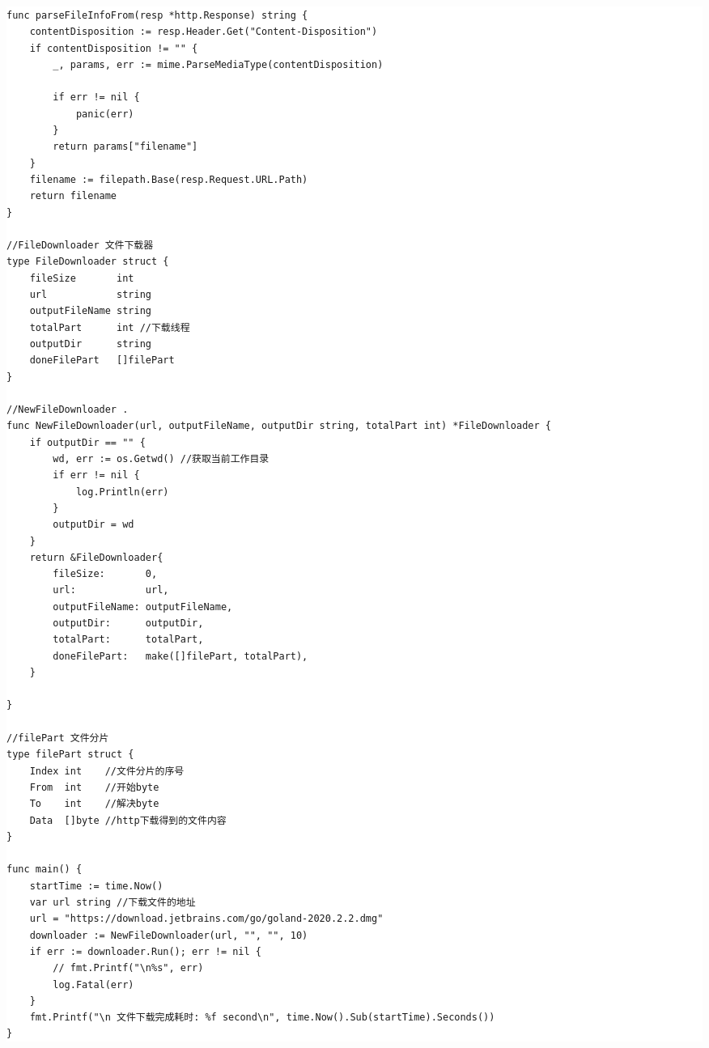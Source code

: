     
    func parseFileInfoFrom(resp *http.Response) string {
    	contentDisposition := resp.Header.Get("Content-Disposition")
    	if contentDisposition != "" {
    		_, params, err := mime.ParseMediaType(contentDisposition)
    
    		if err != nil {
    			panic(err)
    		}
    		return params["filename"]
    	}
    	filename := filepath.Base(resp.Request.URL.Path)
    	return filename
    }
    
    //FileDownloader 文件下载器
    type FileDownloader struct {
    	fileSize       int
    	url            string
    	outputFileName string
    	totalPart      int //下载线程
    	outputDir      string
    	doneFilePart   []filePart
    }
    
    //NewFileDownloader .
    func NewFileDownloader(url, outputFileName, outputDir string, totalPart int) *FileDownloader {
    	if outputDir == "" {
    		wd, err := os.Getwd() //获取当前工作目录
    		if err != nil {
    			log.Println(err)
    		}
    		outputDir = wd
    	}
    	return &FileDownloader{
    		fileSize:       0,
    		url:            url,
    		outputFileName: outputFileName,
    		outputDir:      outputDir,
    		totalPart:      totalPart,
    		doneFilePart:   make([]filePart, totalPart),
    	}
    
    }
    
    //filePart 文件分片
    type filePart struct {
    	Index int    //文件分片的序号
    	From  int    //开始byte
    	To    int    //解决byte
    	Data  []byte //http下载得到的文件内容
    }
    
    func main() {
    	startTime := time.Now()
    	var url string //下载文件的地址
    	url = "https://download.jetbrains.com/go/goland-2020.2.2.dmg"
    	downloader := NewFileDownloader(url, "", "", 10)
    	if err := downloader.Run(); err != nil {
    		// fmt.Printf("\n%s", err)
    		log.Fatal(err)
    	}
    	fmt.Printf("\n 文件下载完成耗时: %f second\n", time.Now().Sub(startTime).Seconds())
    }
    
